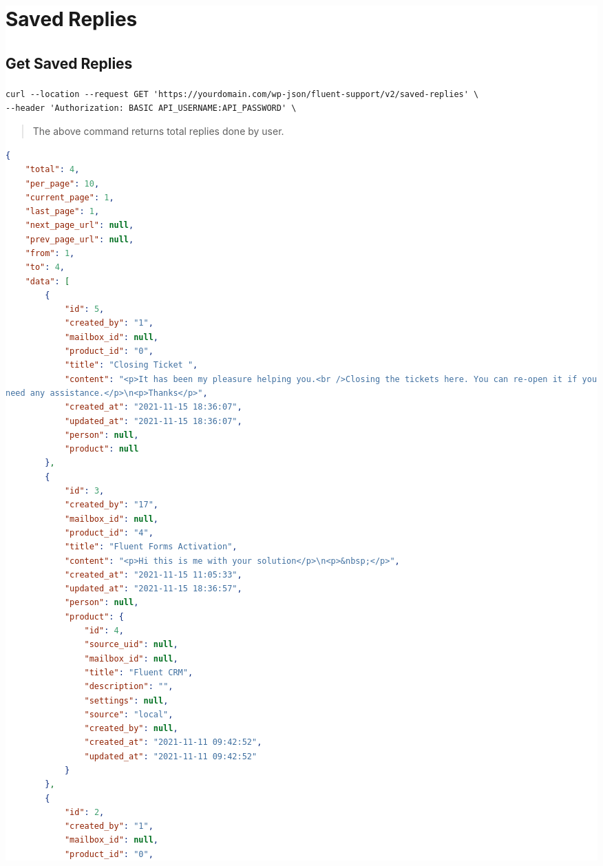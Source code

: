 # Saved Replies

## Get Saved Replies

```shell
curl --location --request GET 'https://yourdomain.com/wp-json/fluent-support/v2/saved-replies' \
--header 'Authorization: BASIC API_USERNAME:API_PASSWORD' \
```

> The above command returns total replies done by user.

```json
{
    "total": 4,
    "per_page": 10,
    "current_page": 1,
    "last_page": 1,
    "next_page_url": null,
    "prev_page_url": null,
    "from": 1,
    "to": 4,
    "data": [
        {
            "id": 5,
            "created_by": "1",
            "mailbox_id": null,
            "product_id": "0",
            "title": "Closing Ticket ",
            "content": "<p>It has been my pleasure helping you.<br />Closing the tickets here. You can re-open it if you need any assistance.</p>\n<p>Thanks</p>",
            "created_at": "2021-11-15 18:36:07",
            "updated_at": "2021-11-15 18:36:07",
            "person": null,
            "product": null
        },
        {
            "id": 3,
            "created_by": "17",
            "mailbox_id": null,
            "product_id": "4",
            "title": "Fluent Forms Activation",
            "content": "<p>Hi this is me with your solution</p>\n<p>&nbsp;</p>",
            "created_at": "2021-11-15 11:05:33",
            "updated_at": "2021-11-15 18:36:57",
            "person": null,
            "product": {
                "id": 4,
                "source_uid": null,
                "mailbox_id": null,
                "title": "Fluent CRM",
                "description": "",
                "settings": null,
                "source": "local",
                "created_by": null,
                "created_at": "2021-11-11 09:42:52",
                "updated_at": "2021-11-11 09:42:52"
            }
        },
        {
            "id": 2,
            "created_by": "1",
            "mailbox_id": null,
            "product_id": "0",
```
